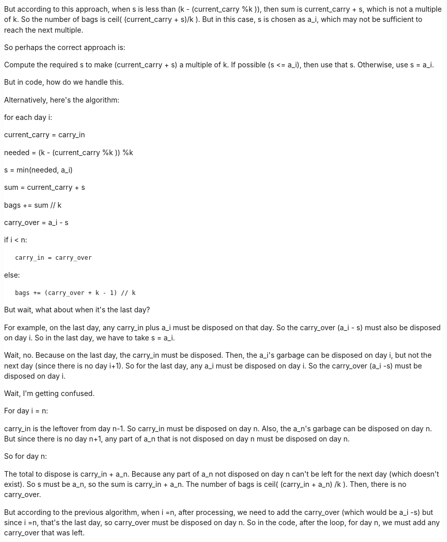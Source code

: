 But according to this approach, when s is less than (k - (current_carry %k )), then sum is current_carry + s, which is not a multiple of k. So the number of bags is ceil( (current_carry + s)/k ). But in this case, s is chosen as a_i, which may not be sufficient to reach the next multiple.

So perhaps the correct approach is:

Compute the required s to make (current_carry + s) a multiple of k. If possible (s <= a_i), then use that s. Otherwise, use s = a_i.

But in code, how do we handle this.

Alternatively, here's the algorithm:

for each day i:

   current_carry = carry_in

   needed = (k - (current_carry %k )) %k

   s = min(needed, a_i)

   sum = current_carry + s

   bags += sum // k

   carry_over = a_i - s

   if i < n:

       carry_in = carry_over

   else:

       bags += (carry_over + k - 1) // k

But wait, what about when it's the last day?

For example, on the last day, any carry_in plus a_i must be disposed on that day. So the carry_over (a_i - s) must also be disposed on day i. So in the last day, we have to take s = a_i.

Wait, no. Because on the last day, the carry_in must be disposed. Then, the a_i's garbage can be disposed on day i, but not the next day (since there is no day i+1). So for the last day, any a_i must be disposed on day i. So the carry_over (a_i -s) must be disposed on day i.

Wait, I'm getting confused.

For day i = n:

carry_in is the leftover from day n-1. So carry_in must be disposed on day n. Also, the a_n's garbage can be disposed on day n. But since there is no day n+1, any part of a_n that is not disposed on day n must be disposed on day n.

So for day n:

The total to dispose is carry_in + a_n. Because any part of a_n not disposed on day n can't be left for the next day (which doesn't exist). So s must be a_n, so the sum is carry_in + a_n. The number of bags is ceil( (carry_in + a_n) /k ). Then, there is no carry_over.

But according to the previous algorithm, when i =n, after processing, we need to add the carry_over (which would be a_i -s) but since i =n, that's the last day, so carry_over must be disposed on day n. So in the code, after the loop, for day n, we must add any carry_over that was left.
